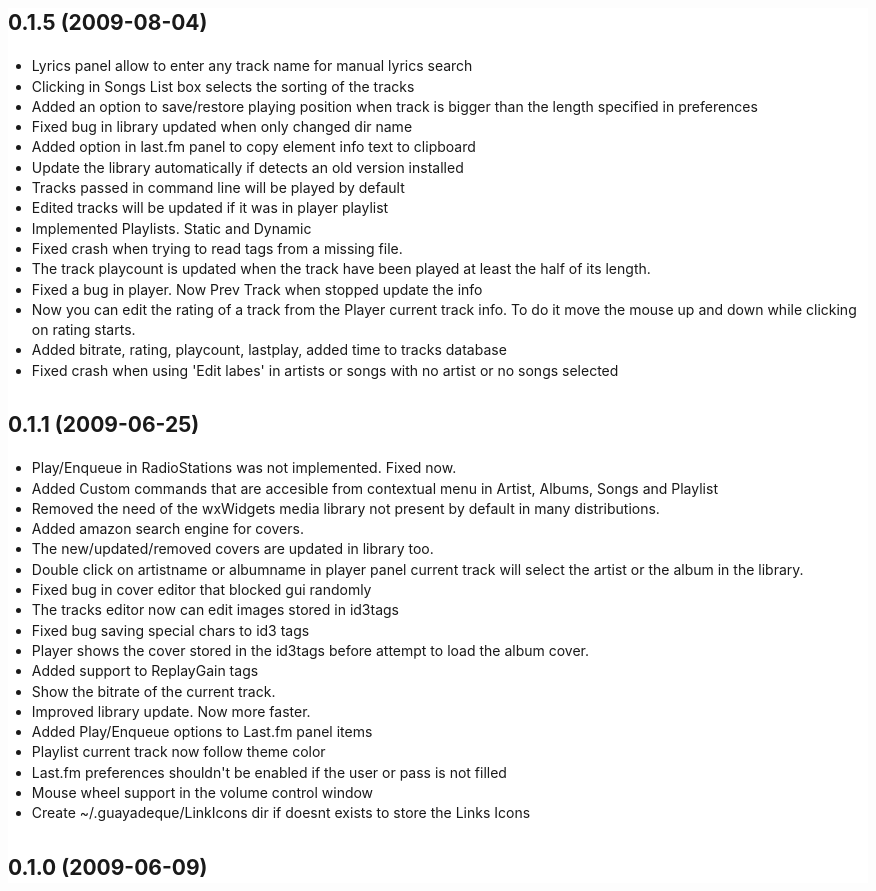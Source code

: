 0.1.5 (2009-08-04)
------------------

  * Lyrics panel allow to enter any track name for manual lyrics search
  * Clicking in Songs List box selects the sorting of the tracks
  * Added an option to save/restore playing position when track is bigger than the
    length specified in preferences
  * Fixed bug in library updated when only changed dir name
  * Added option in last.fm panel to copy element info text to clipboard
  * Update the library automatically if detects an old version installed
  * Tracks passed in command line will be played by default
  * Edited tracks will be updated if it was in player playlist
  * Implemented Playlists. Static and Dynamic
  * Fixed crash when trying to read tags from a missing file.
  * The track playcount is updated when the track have been played at least
    the half of its length.
  * Fixed a bug in player. Now Prev Track when stopped update the info
  * Now you can edit the rating of a track from the Player current track
    info. To do it move the mouse up and down while clicking on rating starts.
  * Added bitrate, rating, playcount, lastplay, added time  to tracks database
  * Fixed crash when using 'Edit labes' in artists or songs with no artist
    or no songs selected

0.1.1 (2009-06-25)
------------------

  * Play/Enqueue in RadioStations was not implemented. Fixed now.
  * Added Custom commands that are accesible from contextual menu in Artist,
    Albums, Songs and Playlist 
  * Removed the need of the wxWidgets media library not present by default
    in many distributions.
  * Added amazon search engine for covers.
  * The new/updated/removed covers are updated in library too.
  * Double click on artistname or albumname in player panel current track
    will select the artist or the album in the library.
  * Fixed bug in cover editor that blocked gui randomly
  * The tracks editor now can edit images stored in id3tags
  * Fixed bug saving special chars to id3 tags
  * Player shows the cover stored in the id3tags before attempt to load the
    album cover.
  * Added support to ReplayGain tags
  * Show the bitrate of the current track.
  * Improved library update. Now more faster.
  * Added Play/Enqueue options to Last.fm panel items
  * Playlist current track now follow theme color
  * Last.fm preferences shouldn't be enabled if the user or pass is not
    filled
  * Mouse wheel support in the volume control window
  * Create ~/.guayadeque/LinkIcons dir if doesnt exists to store the
    Links Icons

0.1.0 (2009-06-09)
------------------
